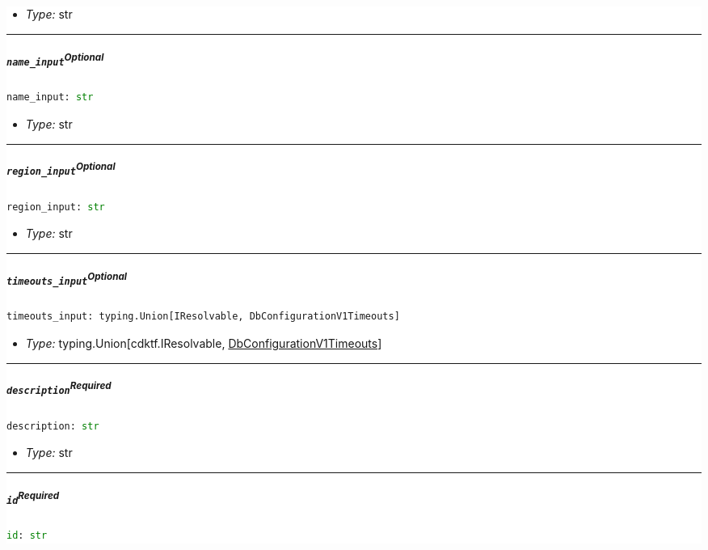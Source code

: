 - *Type:* str

---

##### `name_input`<sup>Optional</sup> <a name="name_input" id="@ithings/cdktf-provider-openstack.dbConfigurationV1.DbConfigurationV1.property.nameInput"></a>

```python
name_input: str
```

- *Type:* str

---

##### `region_input`<sup>Optional</sup> <a name="region_input" id="@ithings/cdktf-provider-openstack.dbConfigurationV1.DbConfigurationV1.property.regionInput"></a>

```python
region_input: str
```

- *Type:* str

---

##### `timeouts_input`<sup>Optional</sup> <a name="timeouts_input" id="@ithings/cdktf-provider-openstack.dbConfigurationV1.DbConfigurationV1.property.timeoutsInput"></a>

```python
timeouts_input: typing.Union[IResolvable, DbConfigurationV1Timeouts]
```

- *Type:* typing.Union[cdktf.IResolvable, <a href="#@ithings/cdktf-provider-openstack.dbConfigurationV1.DbConfigurationV1Timeouts">DbConfigurationV1Timeouts</a>]

---

##### `description`<sup>Required</sup> <a name="description" id="@ithings/cdktf-provider-openstack.dbConfigurationV1.DbConfigurationV1.property.description"></a>

```python
description: str
```

- *Type:* str

---

##### `id`<sup>Required</sup> <a name="id" id="@ithings/cdktf-provider-openstack.dbConfigurationV1.DbConfigurationV1.property.id"></a>

```python
id: str
```
